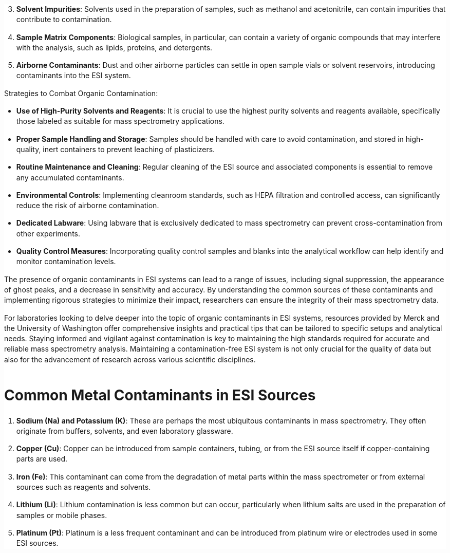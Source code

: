 3. **Solvent Impurities**: Solvents used in the preparation of samples, such as methanol and acetonitrile, can contain impurities that contribute to contamination.

4. **Sample Matrix Components**: Biological samples, in particular, can contain a variety of organic compounds that may interfere with the analysis, such as lipids, proteins, and detergents.

5. **Airborne Contaminants**: Dust and other airborne particles can settle in open sample vials or solvent reservoirs, introducing contaminants into the ESI system.

Strategies to Combat Organic Contamination:

- **Use of High-Purity Solvents and Reagents**: It is crucial to use the highest purity solvents and reagents available, specifically those labeled as suitable for mass spectrometry applications.

- **Proper Sample Handling and Storage**: Samples should be handled with care to avoid contamination, and stored in high-quality, inert containers to prevent leaching of plasticizers.

- **Routine Maintenance and Cleaning**: Regular cleaning of the ESI source and associated components is essential to remove any accumulated contaminants.

- **Environmental Controls**: Implementing cleanroom standards, such as HEPA filtration and controlled access, can significantly reduce the risk of airborne contamination.

- **Dedicated Labware**: Using labware that is exclusively dedicated to mass spectrometry can prevent cross-contamination from other experiments.

- **Quality Control Measures**: Incorporating quality control samples and blanks into the analytical workflow can help identify and monitor contamination levels.

The presence of organic contaminants in ESI systems can lead to a range of issues, including signal suppression, the appearance of ghost peaks, and a decrease in sensitivity and accuracy. By understanding the common sources of these contaminants and implementing rigorous strategies to minimize their impact, researchers can ensure the integrity of their mass spectrometry data.

For laboratories looking to delve deeper into the topic of organic contaminants in ESI systems, resources provided by Merck and the University of Washington offer comprehensive insights and practical tips that can be tailored to specific setups and analytical needs. Staying informed and vigilant against contamination is key to maintaining the high standards required for accurate and reliable mass spectrometry analysis. Maintaining a contamination-free ESI system is not only crucial for the quality of data but also for the advancement of research across various scientific disciplines.

# Common Metal Contaminants in ESI Sources

1. **Sodium (Na) and Potassium (K)**: These are perhaps the most ubiquitous contaminants in mass spectrometry. They often originate from buffers, solvents, and even laboratory glassware.

2. **Copper (Cu)**: Copper can be introduced from sample containers, tubing, or from the ESI source itself if copper-containing parts are used.

3. **Iron (Fe)**: This contaminant can come from the degradation of metal parts within the mass spectrometer or from external sources such as reagents and solvents.

4. **Lithium (Li)**: Lithium contamination is less common but can occur, particularly when lithium salts are used in the preparation of samples or mobile phases.

5. **Platinum (Pt)**: Platinum is a less frequent contaminant and can be introduced from platinum wire or electrodes used in some ESI sources.
